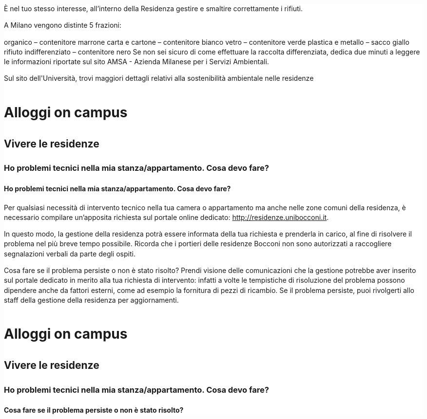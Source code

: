 È nel tuo stesso interesse, all’interno della Residenza gestire e smaltire correttamente i rifiuti.

A Milano vengono distinte 5 frazioni:

organico – contenitore marrone
carta e cartone – contenitore bianco
vetro – contenitore verde
plastica e metallo – sacco giallo
rifiuto indifferenziato – contenitore nero
Se non sei sicuro di come effettuare la raccolta differenziata, dedica due minuti a leggere le informazioni riportate sul sito AMSA - Azienda Milanese per i Servizi Ambientali.

Sul sito dell'Università, trovi maggiori dettagli relativi alla sostenibilità ambientale nelle residenze

# Alloggi on campus 

## Vivere le residenze

### Ho problemi tecnici nella mia stanza/appartamento. Cosa devo fare?

#### Ho problemi tecnici nella mia stanza/appartamento. Cosa devo fare?

Per qualsiasi necessità di intervento tecnico nella tua camera o appartamento ma anche nelle zone comuni della residenza, è necessario compilare un’apposita richiesta sul portale online dedicato: http://residenze.unibocconi.it.

In questo modo, la gestione della residenza potrà essere informata della tua richiesta e prenderla in carico, al fine di risolvere il problema nel più breve tempo possibile. Ricorda che i portieri delle residenze Bocconi non sono autorizzati a raccogliere segnalazioni verbali da parte degli ospiti.

 

Cosa fare se il problema persiste o non è stato risolto?
Prendi visione delle comunicazioni che la gestione potrebbe aver inserito sul portale dedicato in merito alla tua richiesta di intervento: infatti a volte le tempistiche di risoluzione del problema possono dipendere anche da fattori esterni, come ad esempio la fornitura di pezzi di ricambio. Se il problema persiste, puoi rivolgerti allo staff della gestione della residenza per aggiornamenti.

# Alloggi on campus 

## Vivere le residenze

### Ho problemi tecnici nella mia stanza/appartamento. Cosa devo fare?

#### Cosa fare se il problema persiste o non è stato risolto?
